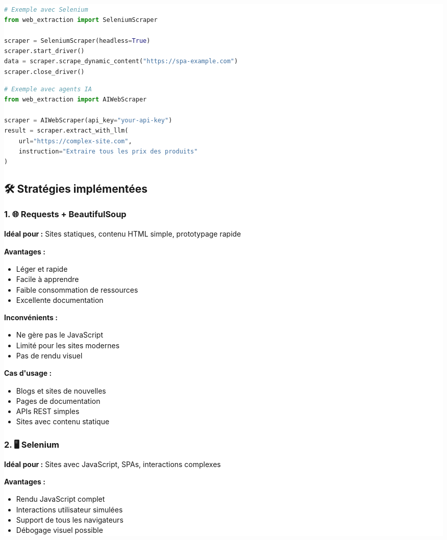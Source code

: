 ```python
# Exemple avec Selenium
from web_extraction import SeleniumScraper

scraper = SeleniumScraper(headless=True)
scraper.start_driver()
data = scraper.scrape_dynamic_content("https://spa-example.com")
scraper.close_driver()
```

```python
# Exemple avec agents IA
from web_extraction import AIWebScraper

scraper = AIWebScraper(api_key="your-api-key")
result = scraper.extract_with_llm(
    url="https://complex-site.com",
    instruction="Extraire tous les prix des produits"
)
```

## 🛠️ Stratégies implémentées

### 1. 🌐 Requests + BeautifulSoup

**Idéal pour :** Sites statiques, contenu HTML simple, prototypage rapide

**Avantages :**
- Léger et rapide
- Facile à apprendre
- Faible consommation de ressources
- Excellente documentation

**Inconvénients :**
- Ne gère pas le JavaScript
- Limité pour les sites modernes
- Pas de rendu visuel

**Cas d'usage :**
- Blogs et sites de nouvelles
- Pages de documentation
- APIs REST simples
- Sites avec contenu statique

### 2. 🖥️ Selenium

**Idéal pour :** Sites avec JavaScript, SPAs, interactions complexes

**Avantages :**
- Rendu JavaScript complet
- Interactions utilisateur simulées
- Support de tous les navigateurs
- Débogage visuel possible
